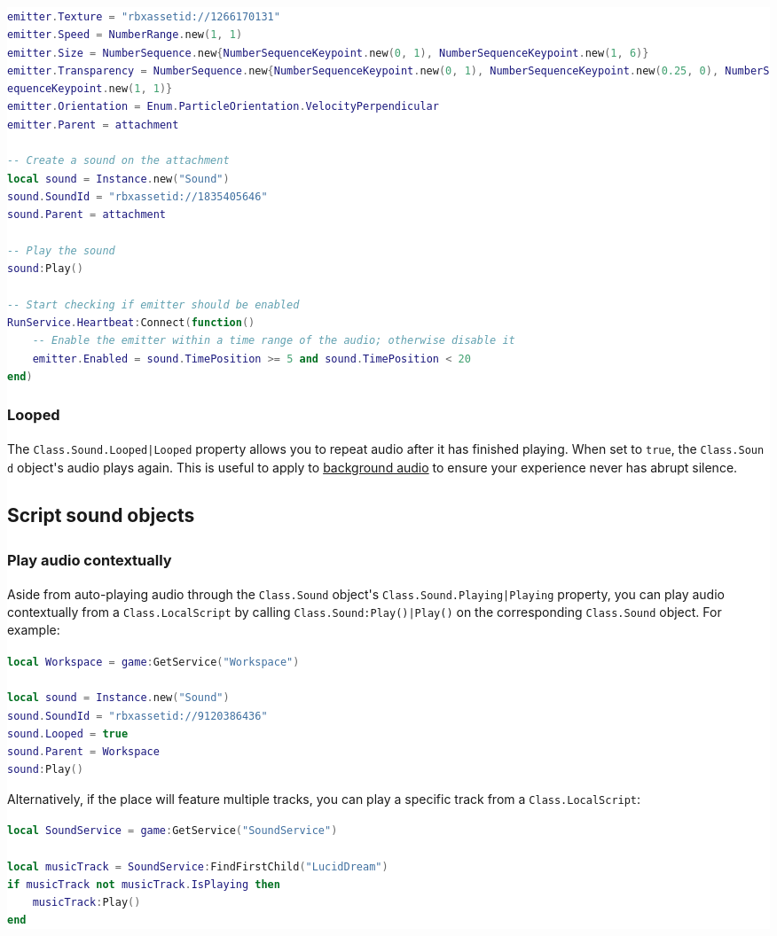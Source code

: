 ```lua
emitter.Texture = "rbxassetid://1266170131"
emitter.Speed = NumberRange.new(1, 1)
emitter.Size = NumberSequence.new{NumberSequenceKeypoint.new(0, 1), NumberSequenceKeypoint.new(1, 6)}
emitter.Transparency = NumberSequence.new{NumberSequenceKeypoint.new(0, 1), NumberSequenceKeypoint.new(0.25, 0), NumberSequenceKeypoint.new(1, 1)}
emitter.Orientation = Enum.ParticleOrientation.VelocityPerpendicular
emitter.Parent = attachment

-- Create a sound on the attachment
local sound = Instance.new("Sound")
sound.SoundId = "rbxassetid://1835405646"
sound.Parent = attachment

-- Play the sound
sound:Play()

-- Start checking if emitter should be enabled
RunService.Heartbeat:Connect(function()
	-- Enable the emitter within a time range of the audio; otherwise disable it
	emitter.Enabled = sound.TimePosition >= 5 and sound.TimePosition < 20
end)
```

### Looped

The `Class.Sound.Looped|Looped` property allows you to repeat audio after it has finished playing. When set to `true`, the `Class.Sound` object's audio plays again. This is useful to apply to [background audio](#background-audio) to ensure your experience never has abrupt silence.

## Script sound objects

### Play audio contextually

Aside from auto-playing audio through the `Class.Sound` object's `Class.Sound.Playing|Playing` property, you can play audio contextually from a `Class.LocalScript` by calling `Class.Sound:Play()|Play()` on the corresponding `Class.Sound` object. For example:

```lua
local Workspace = game:GetService("Workspace")

local sound = Instance.new("Sound")
sound.SoundId = "rbxassetid://9120386436"
sound.Looped = true
sound.Parent = Workspace
sound:Play()
```

Alternatively, if the place will feature multiple tracks, you can play a specific track from a `Class.LocalScript`:

```lua
local SoundService = game:GetService("SoundService")

local musicTrack = SoundService:FindFirstChild("LucidDream")
if musicTrack not musicTrack.IsPlaying then
	musicTrack:Play()
end
```
